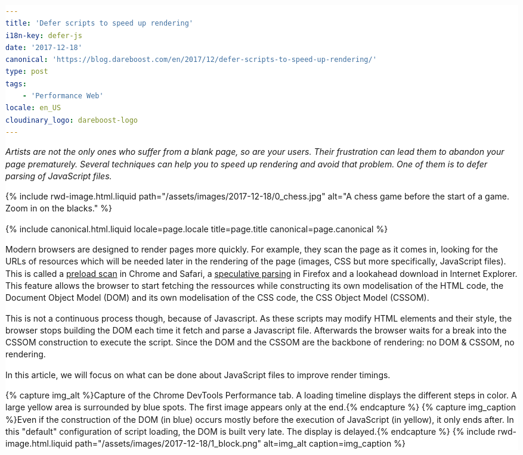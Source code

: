 ```yaml
---
title: 'Defer scripts to speed up rendering'
i18n-key: defer-js
date: '2017-12-18'
canonical: 'https://blog.dareboost.com/en/2017/12/defer-scripts-to-speed-up-rendering/'
type: post
tags:
    - 'Performance Web'
locale: en_US
cloudinary_logo: dareboost-logo
---
```


_Artists are not the only ones who suffer from a blank page, so are your users. Their frustration can lead them to abandon your page prematurely. Several techniques can help you to speed up rendering and avoid that problem. One of them is to defer parsing of JavaScript files._

{% include rwd-image.html.liquid
path="/assets/images/2017-12-18/0_chess.jpg"
alt="A chess game before the start of a game. Zoom in on the blacks."
%}



{% include canonical.html.liquid
    locale=page.locale
    title=page.title
    canonical=page.canonical
%}

Modern browsers are designed to render pages more quickly. For example, they scan the page as it comes in, looking for the URLs of resources which will be needed later in the rendering of the page (images, CSS but more specifically, JavaScript files). This is called a [preload scan](https://plus.google.com/+IlyaGrigorik/posts/8AwRUE7wqAE) in Chrome and Safari, a [speculative parsing](https://developer.mozilla.org/en-US/docs/Web/HTML/Optimizing_your_pages_for_speculative_parsing) in Firefox and a lookahead download in Internet Explorer. This feature allows the browser to start fetching the ressources while constructing its own modelisation of the HTML code, the Document Object Model (DOM) and its own modelisation of the CSS code, the CSS Object Model (CSSOM).

This is not a continuous process though, because of Javascript. As these scripts may modify HTML elements and their style, the browser stops building the DOM each time it fetch and parse a Javascript file. Afterwards the browser waits for a break into the CSSOM construction to execute the script. Since the DOM and the CSSOM are the backbone of rendering: no DOM & CSSOM, no rendering.

In this article, we will focus on what can be done about JavaScript files to improve render timings.

{% capture img_alt %}Capture of the Chrome DevTools Performance tab. A loading timeline displays the different steps in color. A large yellow area is surrounded by blue spots. The first image appears only at the end.{% endcapture %}
{% capture img_caption %}Even if the construction of the DOM (in blue) occurs mostly before the execution of JavaScript (in yellow), it only ends after. In this "default" configuration of script loading, the DOM is built very late. The display is delayed.{% endcapture %}
{% include rwd-image.html.liquid
path="/assets/images/2017-12-18/1_block.png"
alt=img_alt
caption=img_caption
%}

